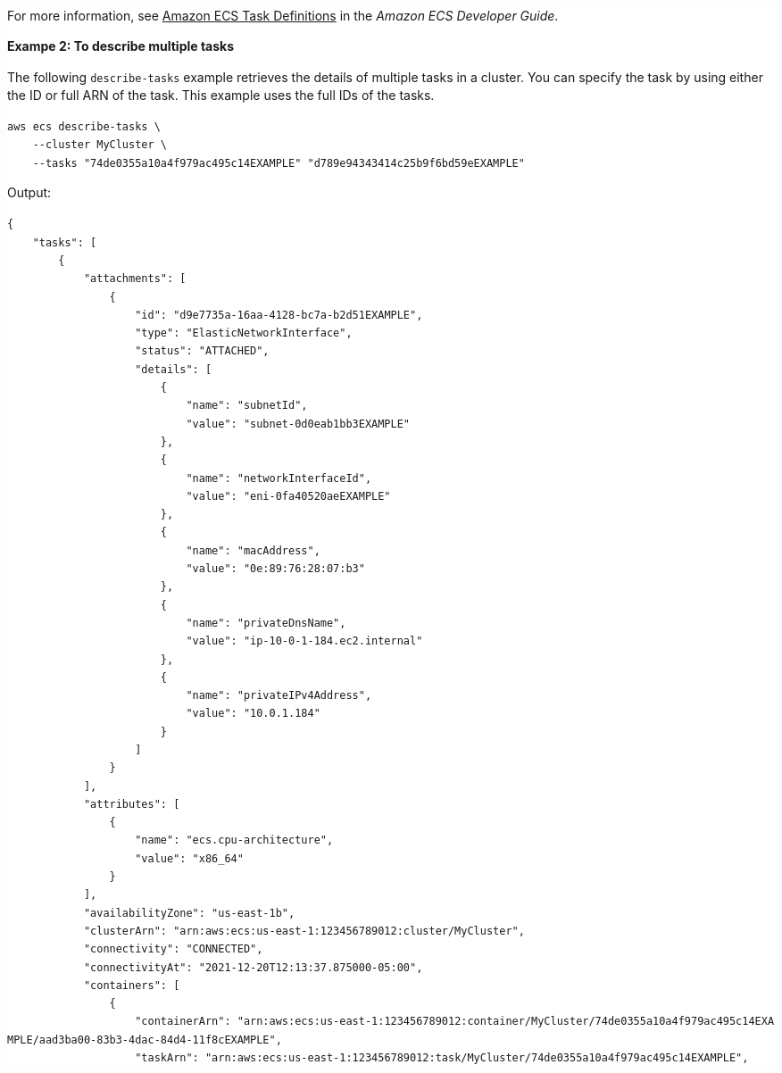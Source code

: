 For more information, see [Amazon ECS Task Definitions](https://docs.aws.amazon.com/AmazonECS/latest/developerguide/task_definitions.html) in the *Amazon ECS Developer Guide*.

**Exampe 2: To describe multiple tasks**

The following `describe-tasks` example retrieves the details of multiple tasks in a cluster. You can specify the task by using either the ID or full ARN of the task. This example uses the full IDs of the tasks.

```
aws ecs describe-tasks \
    --cluster MyCluster \
    --tasks "74de0355a10a4f979ac495c14EXAMPLE" "d789e94343414c25b9f6bd59eEXAMPLE"
```

Output:

```
{
    "tasks": [
        {
            "attachments": [
                {
                    "id": "d9e7735a-16aa-4128-bc7a-b2d51EXAMPLE",
                    "type": "ElasticNetworkInterface",
                    "status": "ATTACHED",
                    "details": [
                        {
                            "name": "subnetId",
                            "value": "subnet-0d0eab1bb3EXAMPLE"
                        },
                        {
                            "name": "networkInterfaceId",
                            "value": "eni-0fa40520aeEXAMPLE"
                        },
                        {
                            "name": "macAddress",
                            "value": "0e:89:76:28:07:b3"
                        },
                        {
                            "name": "privateDnsName",
                            "value": "ip-10-0-1-184.ec2.internal"
                        },
                        {
                            "name": "privateIPv4Address",
                            "value": "10.0.1.184"
                        }
                    ]
                }
            ],
            "attributes": [
                {
                    "name": "ecs.cpu-architecture",
                    "value": "x86_64"
                }
            ],
            "availabilityZone": "us-east-1b",
            "clusterArn": "arn:aws:ecs:us-east-1:123456789012:cluster/MyCluster",
            "connectivity": "CONNECTED",
            "connectivityAt": "2021-12-20T12:13:37.875000-05:00",
            "containers": [
                {
                    "containerArn": "arn:aws:ecs:us-east-1:123456789012:container/MyCluster/74de0355a10a4f979ac495c14EXAMPLE/aad3ba00-83b3-4dac-84d4-11f8cEXAMPLE",
                    "taskArn": "arn:aws:ecs:us-east-1:123456789012:task/MyCluster/74de0355a10a4f979ac495c14EXAMPLE",
```